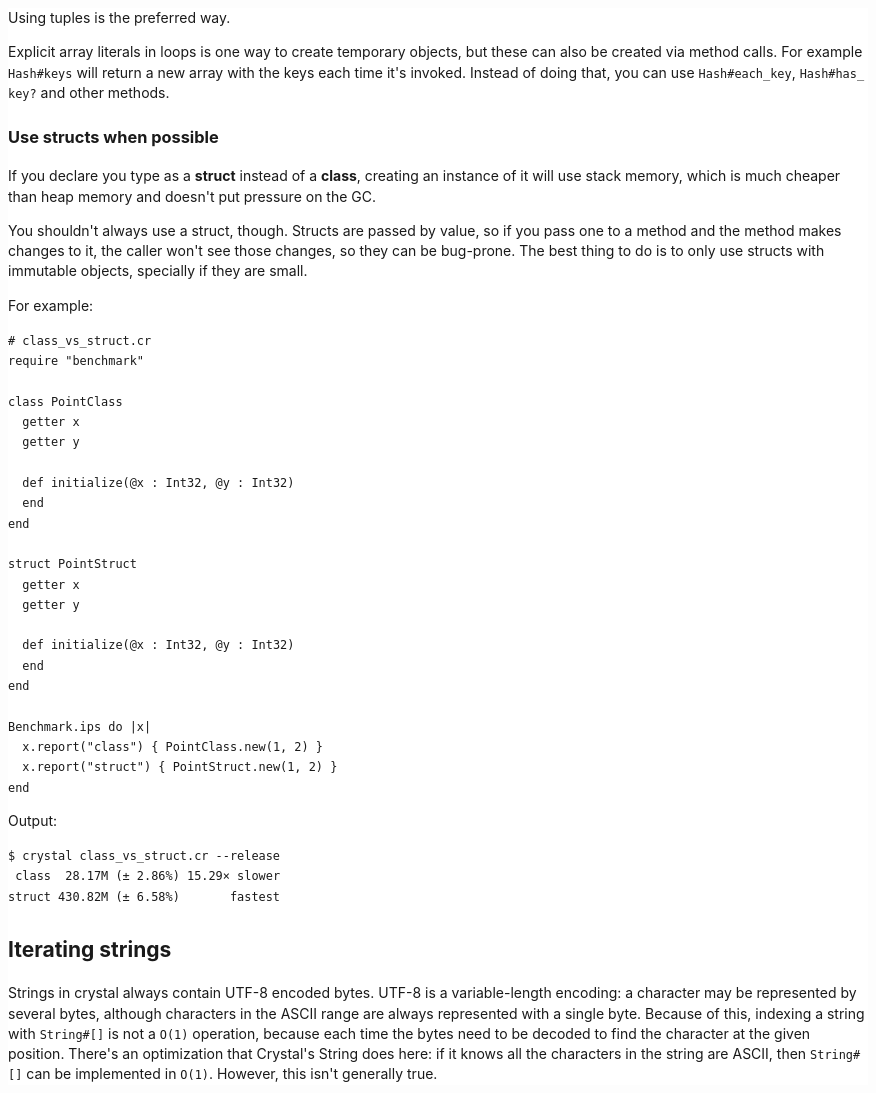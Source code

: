 Using tuples is the preferred way.

Explicit array literals in loops is one way to create temporary objects, but these can also be created via method calls. For example `Hash#keys` will return a new array with the keys each time it's invoked. Instead of doing that, you can use `Hash#each_key`, `Hash#has_key?` and other methods.

### Use structs when possible

If you declare you type as a **struct** instead of a **class**, creating an instance of it will use stack memory, which is much cheaper than heap memory and doesn't put pressure on the GC.

You shouldn't always use a struct, though. Structs are passed by value, so if you pass one to a method and the method makes changes to it, the caller won't see those changes, so they can be bug-prone. The best thing to do is to only use structs with immutable objects, specially if they are small.

For example:

```crystal
# class_vs_struct.cr
require "benchmark"

class PointClass
  getter x
  getter y

  def initialize(@x : Int32, @y : Int32)
  end
end

struct PointStruct
  getter x
  getter y

  def initialize(@x : Int32, @y : Int32)
  end
end

Benchmark.ips do |x|
  x.report("class") { PointClass.new(1, 2) }
  x.report("struct") { PointStruct.new(1, 2) }
end
```

Output:

```
$ crystal class_vs_struct.cr --release
 class  28.17M (± 2.86%) 15.29× slower
struct 430.82M (± 6.58%)       fastest
```

## Iterating strings

Strings in crystal always contain UTF-8 encoded bytes. UTF-8 is a variable-length encoding: a character may be represented by several bytes, although characters in the ASCII range are always represented with a single byte. Because of this, indexing a string with `String#[]` is not a `O(1)` operation, because each time the bytes need to be decoded to find the character at the given position. There's an optimization that Crystal's String does here: if it knows all the characters in the string are ASCII, then `String#[]` can be implemented in `O(1)`. However, this isn't generally true.
